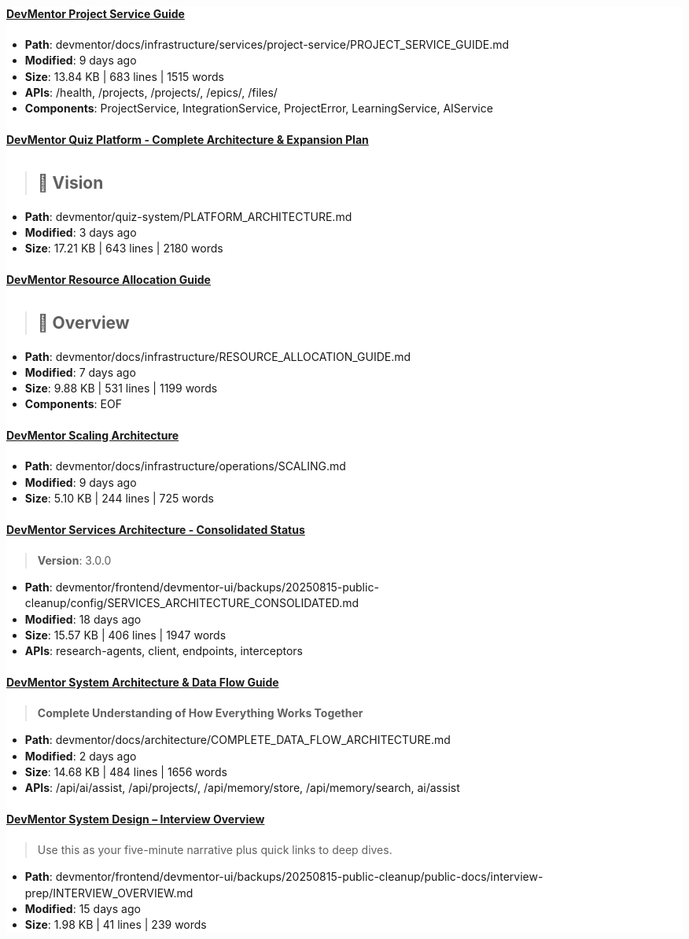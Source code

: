 #### [DevMentor Project Service Guide](../../devmentor/docs/infrastructure/services/project-service/PROJECT_SERVICE_GUIDE.md)
- **Path**: devmentor/docs/infrastructure/services/project-service/PROJECT_SERVICE_GUIDE.md
- **Modified**: 9 days ago
- **Size**: 13.84 KB | 683 lines | 1515 words
- **APIs**: /health, /projects, /projects/, /epics/, /files/
- **Components**: ProjectService, IntegrationService, ProjectError, LearningService, AIService

#### [DevMentor Quiz Platform - Complete Architecture & Expansion Plan](../../devmentor/quiz-system/PLATFORM_ARCHITECTURE.md)
> ## 🎯 Vision
- **Path**: devmentor/quiz-system/PLATFORM_ARCHITECTURE.md
- **Modified**: 3 days ago
- **Size**: 17.21 KB | 643 lines | 2180 words

#### [DevMentor Resource Allocation Guide](../../devmentor/docs/infrastructure/RESOURCE_ALLOCATION_GUIDE.md)
> ## 🎯 Overview
- **Path**: devmentor/docs/infrastructure/RESOURCE_ALLOCATION_GUIDE.md
- **Modified**: 7 days ago
- **Size**: 9.88 KB | 531 lines | 1199 words
- **Components**: EOF

#### [DevMentor Scaling Architecture](../../devmentor/docs/infrastructure/operations/SCALING.md)
- **Path**: devmentor/docs/infrastructure/operations/SCALING.md
- **Modified**: 9 days ago
- **Size**: 5.10 KB | 244 lines | 725 words

#### [DevMentor Services Architecture - Consolidated Status](../../devmentor/frontend/devmentor-ui/backups/20250815-public-cleanup/config/SERVICES_ARCHITECTURE_CONSOLIDATED.md)
> **Version**: 3.0.0  
- **Path**: devmentor/frontend/devmentor-ui/backups/20250815-public-cleanup/config/SERVICES_ARCHITECTURE_CONSOLIDATED.md
- **Modified**: 18 days ago
- **Size**: 15.57 KB | 406 lines | 1947 words
- **APIs**: research-agents, client, endpoints, interceptors

#### [DevMentor System Architecture & Data Flow Guide](../../devmentor/docs/architecture/COMPLETE_DATA_FLOW_ARCHITECTURE.md)
> **Complete Understanding of How Everything Works Together**
- **Path**: devmentor/docs/architecture/COMPLETE_DATA_FLOW_ARCHITECTURE.md
- **Modified**: 2 days ago
- **Size**: 14.68 KB | 484 lines | 1656 words
- **APIs**: /api/ai/assist, /api/projects/, /api/memory/store, /api/memory/search, ai/assist

#### [DevMentor System Design – Interview Overview](../../devmentor/frontend/devmentor-ui/backups/20250815-public-cleanup/public-docs/interview-prep/INTERVIEW_OVERVIEW.md)
> Use this as your five-minute narrative plus quick links to deep dives.
- **Path**: devmentor/frontend/devmentor-ui/backups/20250815-public-cleanup/public-docs/interview-prep/INTERVIEW_OVERVIEW.md
- **Modified**: 15 days ago
- **Size**: 1.98 KB | 41 lines | 239 words
